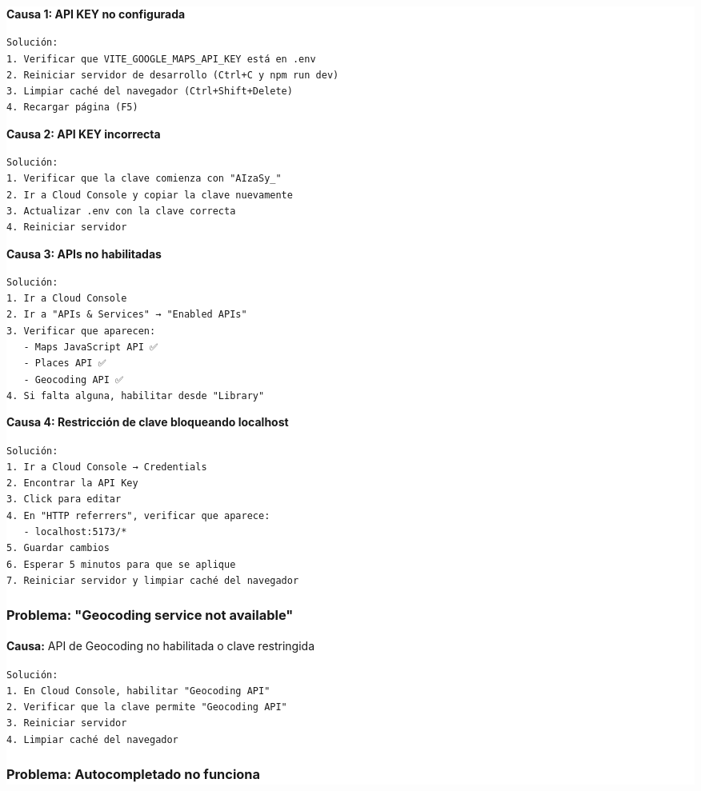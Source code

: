 **Causa 1: API KEY no configurada**
```
Solución:
1. Verificar que VITE_GOOGLE_MAPS_API_KEY está en .env
2. Reiniciar servidor de desarrollo (Ctrl+C y npm run dev)
3. Limpiar caché del navegador (Ctrl+Shift+Delete)
4. Recargar página (F5)
```

**Causa 2: API KEY incorrecta**
```
Solución:
1. Verificar que la clave comienza con "AIzaSy_"
2. Ir a Cloud Console y copiar la clave nuevamente
3. Actualizar .env con la clave correcta
4. Reiniciar servidor
```

**Causa 3: APIs no habilitadas**
```
Solución:
1. Ir a Cloud Console
2. Ir a "APIs & Services" → "Enabled APIs"
3. Verificar que aparecen:
   - Maps JavaScript API ✅
   - Places API ✅
   - Geocoding API ✅
4. Si falta alguna, habilitar desde "Library"
```

**Causa 4: Restricción de clave bloqueando localhost**
```
Solución:
1. Ir a Cloud Console → Credentials
2. Encontrar la API Key
3. Click para editar
4. En "HTTP referrers", verificar que aparece:
   - localhost:5173/*
5. Guardar cambios
6. Esperar 5 minutos para que se aplique
7. Reiniciar servidor y limpiar caché del navegador
```

### Problema: "Geocoding service not available"

**Causa:** API de Geocoding no habilitada o clave restringida

```
Solución:
1. En Cloud Console, habilitar "Geocoding API"
2. Verificar que la clave permite "Geocoding API"
3. Reiniciar servidor
4. Limpiar caché del navegador
```

### Problema: Autocompletado no funciona
